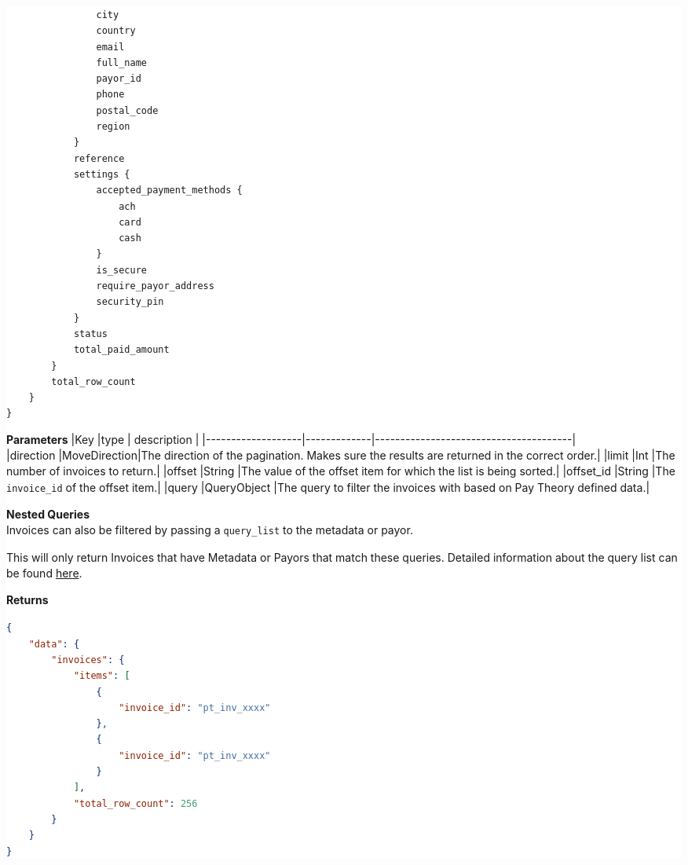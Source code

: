 ```graphql
                city
                country
                email
                full_name
                payor_id
                phone
                postal_code
                region
            }
            reference
            settings {
                accepted_payment_methods {
                    ach
                    card
                    cash
                }
                is_secure
                require_payor_address
                security_pin
            }
            status
            total_paid_amount
        }
        total_row_count
    }
}
```

**Parameters**
|Key                |type         |       description                     |
|-------------------|-------------|---------------------------------------|     
|direction          |MoveDirection|The direction of the pagination. Makes sure the results are returned in the correct order.|
|limit              |Int          |The number of invoices to return.|
|offset             |String       |The value of the offset item for which the list is being sorted.|
|offset_id          |String       |The `invoice_id` of the offset item.|
|query              |QueryObject  |The query to filter the invoices with based on Pay Theory defined data.|


**Nested Queries**  
Invoices can also be filtered by passing a `query_list` to the metadata or payor.

This will only return Invoices that have Metadata or Payors that match these queries.  Detailed information about the query list can be found [here](query).


**Returns**
```json
{
    "data": {
        "invoices": {
            "items": [
                {
                    "invoice_id": "pt_inv_xxxx"
                },
                {
                    "invoice_id": "pt_inv_xxxx"
                }
            ],
            "total_row_count": 256
        }
    }
}
```